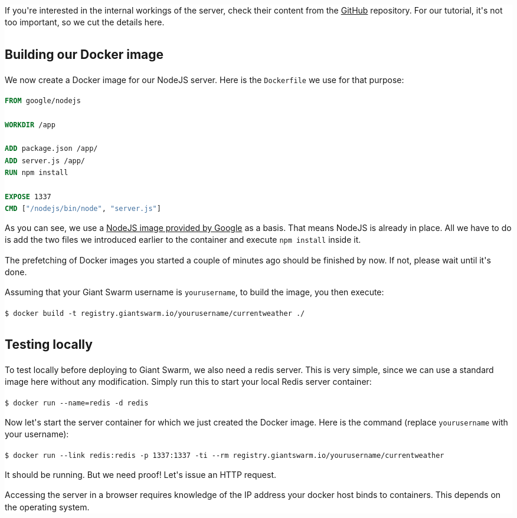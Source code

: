If you're interested in the internal workings of the server, check their content from the [GitHub](https://github.com/giantswarm/giantswarm-firstapp-nodejs) repository. For our tutorial, it's not too important, so we cut the details here.

## Building our Docker image

We now create a Docker image for our NodeJS server. Here is the `Dockerfile` we use for that purpose:

```Dockerfile
FROM google/nodejs

WORKDIR /app

ADD package.json /app/
ADD server.js /app/
RUN npm install

EXPOSE 1337
CMD ["/nodejs/bin/node", "server.js"]
```

As you can see, we use a [NodeJS image provided by Google](https://registry.hub.docker.com/u/google/nodejs/) as a basis. That means NodeJS is already in place. All we have to do is add the two files we introduced earlier to the container and execute `npm install` inside it.

The prefetching of Docker images you started a couple of minutes ago should be finished by now. If not, please wait until it's done.

Assuming that your Giant Swarm username is `yourusername`, to build the image, you  then execute:

```nohighlight
$ docker build -t registry.giantswarm.io/yourusername/currentweather ./
```

## Testing locally

To test locally before deploying to Giant Swarm, we also need a redis server. This is very simple, since we can use a standard image here without any modification. Simply run this to start your local Redis server container:

```nohighlight
$ docker run --name=redis -d redis
```

Now let's start the server container for which we just created the Docker image. Here is the command (replace `yourusername` with your username):

```nohighlight
$ docker run --link redis:redis -p 1337:1337 -ti --rm registry.giantswarm.io/yourusername/currentweather
```

It should be running. But we need proof! Let's issue an HTTP request.

Accessing the server in a browser requires knowledge of the IP address your docker host binds to containers. This depends on the operating system.

